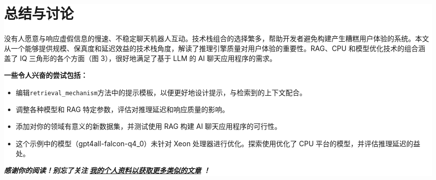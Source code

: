 # 总结与讨论

没有人愿意与响应虚假信息的慢速、不稳定聊天机器人互动。技术栈组合的选择繁多，帮助开发者避免构建产生糟糕用户体验的系统。本文从一个能够提供规模、保真度和延迟效益的技术栈角度，解读了推理引擎质量对用户体验的重要性。RAG、CPU 和模型优化技术的组合涵盖了 IQ 三角形的各个方面（图 3），很好地满足了基于 LLM 的 AI 聊天应用程序的需求。

**一些令人兴奋的尝试包括：**

+   编辑`retrieval_mechanism`方法中的提示模板，以便更好地设计提示，与检索到的上下文配合。

+   调整各种模型和 RAG 特定参数，评估对推理延迟和响应质量的影响。

+   添加对你的领域有意义的新数据集，并测试使用 RAG 构建 AI 聊天应用程序的可行性。

+   这个示例中的模型（gpt4all-falcon-q4_0）未针对 Xeon 处理器进行优化。探索使用优化了 CPU 平台的模型，并评估推理延迟的益处。

***感谢你的阅读！别忘了关注*** [***我的个人资料以获取更多类似的文章***](https://eduand-alvarez.medium.com/) ***！***
